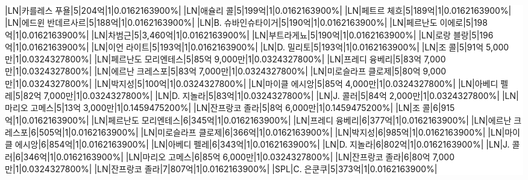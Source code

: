 |LN|카를레스 푸욜|5|204억|1|0.0162163900%|
|LN|애슐리 콜|5|199억|1|0.0162163900%|
|LN|페트르 체흐|5|189억|1|0.0162163900%|
|LN|에드윈 반데르사르|5|188억|1|0.0162163900%|
|LN|B. 슈바인슈타이거|5|190억|1|0.0162163900%|
|LN|페르난도 이에로|5|198억|1|0.0162163900%|
|LN|차범근|5|3,460억|1|0.0162163900%|
|LN|부트라게뇨|5|190억|1|0.0162163900%|
|LN|로랑 블랑|5|196억|1|0.0162163900%|
|LN|이언 라이트|5|193억|1|0.0162163900%|
|LN|D. 밀리토|5|193억|1|0.0162163900%|
|LN|조 콜|5|91억 5,000만|1|0.0324327800%|
|LN|페르난도 모리엔테스|5|85억 9,000만|1|0.0324327800%|
|LN|프레디 융베리|5|83억 7,000만|1|0.0324327800%|
|LN|에르난 크레스포|5|83억 7,000만|1|0.0324327800%|
|LN|미로슬라프 클로제|5|80억 9,000만|1|0.0324327800%|
|LN|박지성|5|100억|1|0.0324327800%|
|LN|마이클 에시앙|5|85억 4,000만|1|0.0324327800%|
|LN|아베디 펠레|5|82억 7,000만|1|0.0324327800%|
|LN|D. 지놀라|5|83억|1|0.0324327800%|
|LN|J. 콜러|5|84억 2,000만|1|0.0324327800%|
|LN|마리오 고메스|5|13억 3,000만|1|0.1459475200%|
|LN|잔프랑코 졸라|5|8억 6,000만|1|0.1459475200%|
|LN|조 콜|6|915억|1|0.0162163900%|
|LN|페르난도 모리엔테스|6|345억|1|0.0162163900%|
|LN|프레디 융베리|6|377억|1|0.0162163900%|
|LN|에르난 크레스포|6|505억|1|0.0162163900%|
|LN|미로슬라프 클로제|6|366억|1|0.0162163900%|
|LN|박지성|6|985억|1|0.0162163900%|
|LN|마이클 에시앙|6|854억|1|0.0162163900%|
|LN|아베디 펠레|6|343억|1|0.0162163900%|
|LN|D. 지놀라|6|802억|1|0.0162163900%|
|LN|J. 콜러|6|346억|1|0.0162163900%|
|LN|마리오 고메스|6|85억 6,000만|1|0.0324327800%|
|LN|잔프랑코 졸라|6|80억 7,000만|1|0.0324327800%|
|LN|잔프랑코 졸라|7|807억|1|0.0162163900%|
|SPL|C. 은쿤쿠|5|373억|1|0.0162163900%|